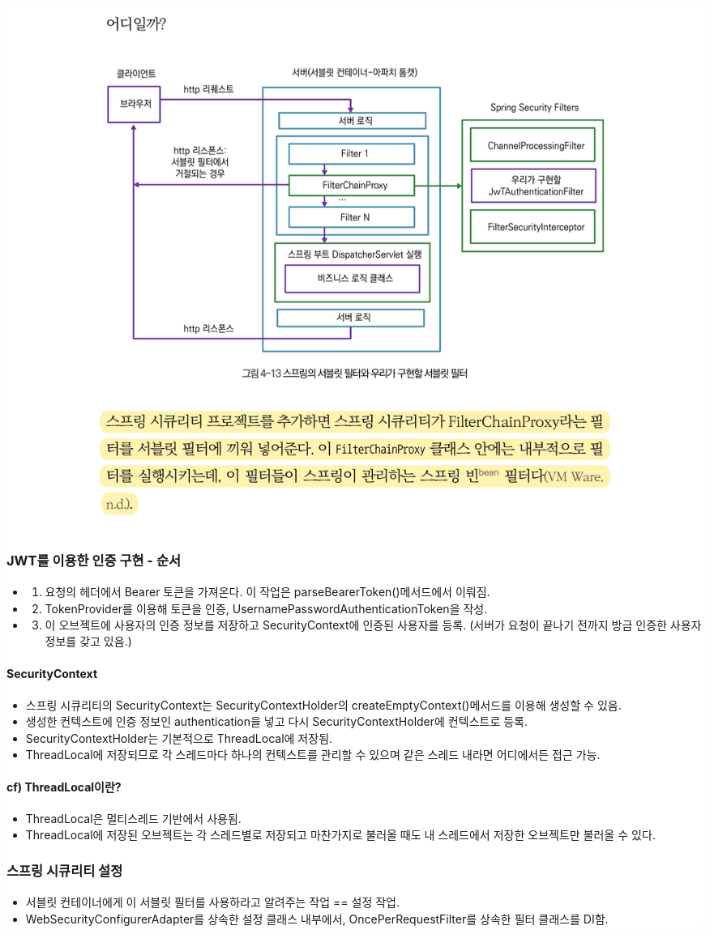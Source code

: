 ![](./md_img/KakaoTalk_Image_2022-12-04-13-17-54.png)
### JWT를 이용한 인증 구현 - 순서
- 1. 요청의 헤더에서 Bearer 토큰을 가져온다. 이 작업은 parseBearerToken()메서드에서 이뤄짐.
- 2. TokenProvider를 이용해 토큰을 인증, UsernamePasswordAuthenticationToken을 작성. 
- 3. 이 오브젝트에 사용자의 인증 정보를 저장하고 SecurityContext에 인증된 사용자를 등록. (서버가 요청이 끝나기 전까지 방금 인증한 사용자 정보를 갖고 있음.)
#### SecurityContext
- 스프링 시큐리티의 SecurityContext는 SecurityContextHolder의 createEmptyContext()메서드를 이용해 생성할 수 있음.
- 생성한 컨텍스트에 인증 정보인 authentication을 넣고 다시 SecurityContextHolder에 컨텍스트로 등록.
- SecurityContextHolder는 기본적으로 ThreadLocal에 저장됨.
- ThreadLocal에 저장되므로 각 스레드마다 하나의 컨텍스트를 관리할 수 있으며 같은 스레드 내라면 어디에서든 접근 가능.
#### cf) ThreadLocal이란?
- ThreadLocal은 멀티스레드 기반에서 사용됨.
- ThreadLocal에 저장된 오브젝트는 각 스레드별로 저장되고 마찬가지로 불러올 때도 내 스레드에서 저장한 오브젝트만 불러올 수 있다. 

### 스프링 시큐리티 설정
- 서블릿 컨테이너에게 이 서블릿 필터를 사용하라고 알려주는 작업 == 설정 작업.
- WebSecurityConfigurerAdapter를 상속한 설정 클래스 내부에서, OncePerRequestFilter를 상속한 필터 클래스를 DI함.

